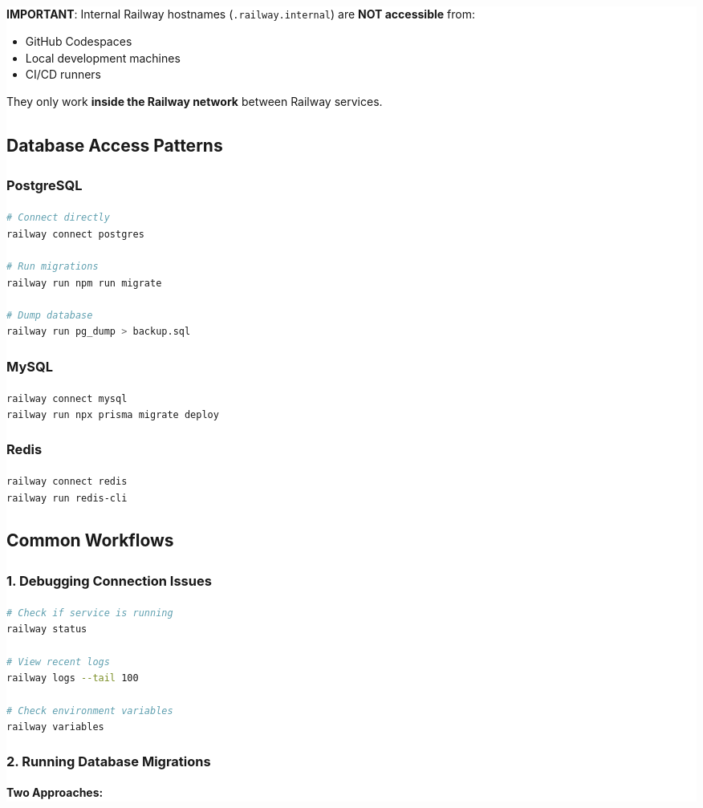 **IMPORTANT**: Internal Railway hostnames (`.railway.internal`) are **NOT accessible** from:
- GitHub Codespaces
- Local development machines
- CI/CD runners

They only work **inside the Railway network** between Railway services.

## Database Access Patterns

### PostgreSQL
```bash
# Connect directly
railway connect postgres

# Run migrations
railway run npm run migrate

# Dump database
railway run pg_dump > backup.sql
```

### MySQL
```bash
railway connect mysql
railway run npx prisma migrate deploy
```

### Redis
```bash
railway connect redis
railway run redis-cli
```

## Common Workflows

### 1. Debugging Connection Issues
```bash
# Check if service is running
railway status

# View recent logs
railway logs --tail 100

# Check environment variables
railway variables
```

### 2. Running Database Migrations

**Two Approaches:**
